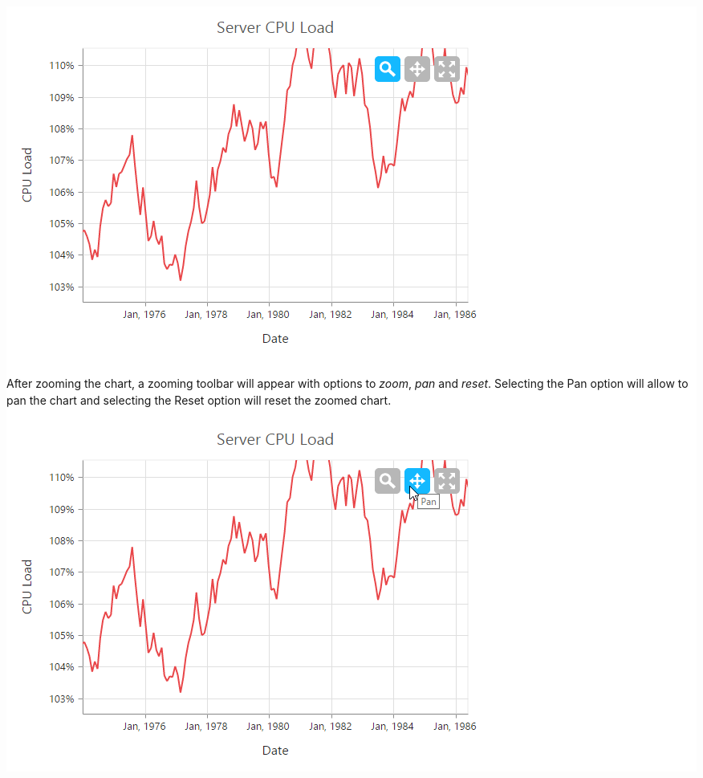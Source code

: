 ![](User-Interactions_images/User-Interactions_img6.png)


After zooming the chart, a zooming toolbar will appear with options to *zoom*, *pan* and *reset*. Selecting the Pan option will allow to pan the chart and selecting the Reset option will reset the zoomed chart.

![](User-Interactions_images/User-Interactions_img7.png)
